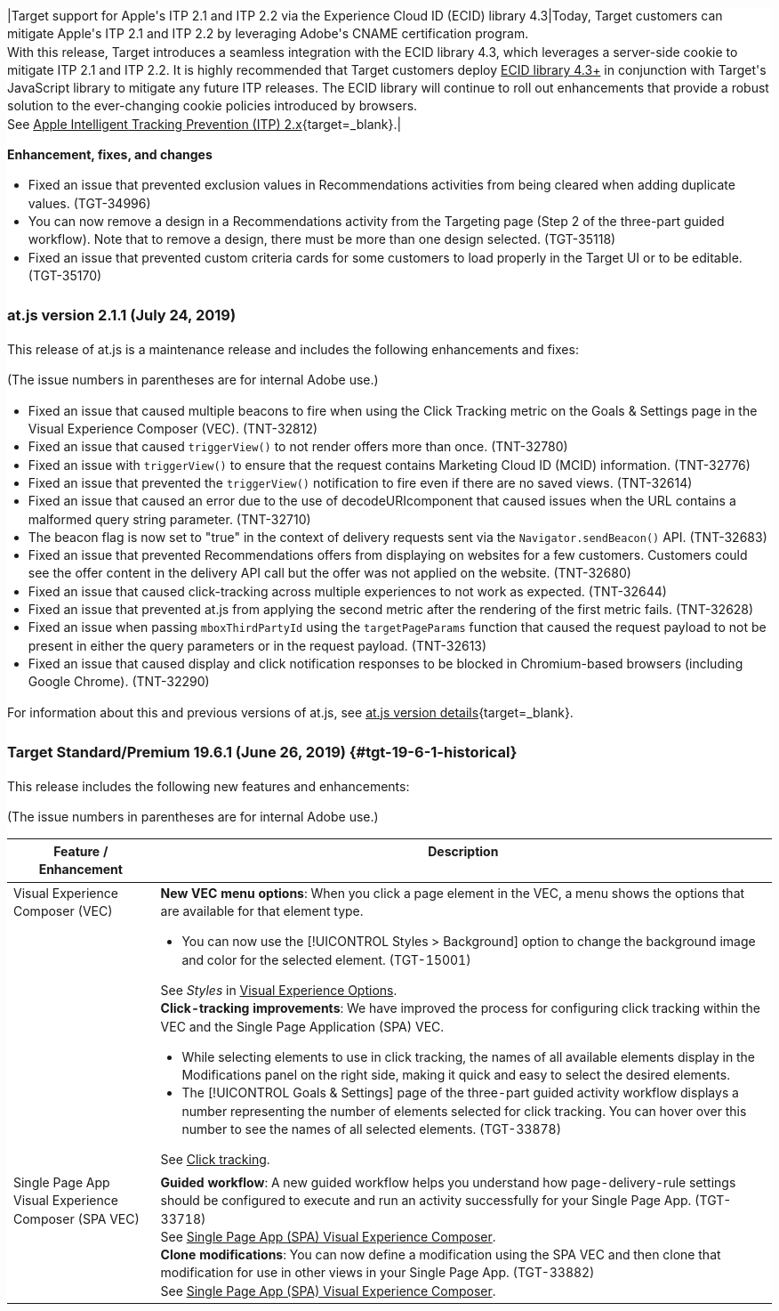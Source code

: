 |Target support for Apple's ITP 2.1 and ITP 2.2 via the Experience Cloud ID (ECID) library 4.3|Today, Target customers can mitigate Apple's ITP 2.1 and ITP 2.2 by leveraging Adobe's CNAME certification program.<br>With this release, Target introduces a seamless integration with the ECID library 4.3, which leverages a server-side cookie to mitigate ITP 2.1 and ITP 2.2. It is highly recommended that Target customers deploy [ECID library 4.3+](https://experienceleague.adobe.com/docs/id-service/using/release-notes/release-notes.html) in conjunction with Target's JavaScript library to mitigate any future ITP releases. The ECID library will continue to roll out enhancements that provide a robust solution to the ever-changing cookie policies introduced by browsers.<br>See [Apple Intelligent Tracking Prevention (ITP) 2.x](https://experienceleague.corp.adobe.com/docs/target-dev/developer/implementation/privacy/apple-itp-2x.html){target=_blank}.|

**Enhancement, fixes, and changes**

* Fixed an issue that prevented exclusion values in Recommendations activities from being cleared when adding duplicate values. (TGT-34996)
* You can now remove a design in a Recommendations activity from the Targeting page (Step 2 of the three-part guided workflow). Note that to remove a design, there must be more than one design selected. (TGT-35118)
* Fixed an issue that prevented custom criteria cards for some customers to load properly in the Target UI or to be editable. (TGT-35170)

### at.js version 2.1.1 (July 24, 2019)

This release of at.js is a maintenance release and includes the following enhancements and fixes:

(The issue numbers in parentheses are for internal Adobe use.)

* Fixed an issue that caused multiple beacons to fire when using the Click Tracking metric on the Goals & Settings page in the Visual Experience Composer (VEC). (TNT-32812)
* Fixed an issue that caused `triggerView()` to not render offers more than once. (TNT-32780)
* Fixed an issue with `triggerView()` to ensure that the request contains Marketing Cloud ID (MCID) information. (TNT-32776)
* Fixed an issue that prevented the `triggerView()` notification to fire even if there are no saved views. (TNT-32614)
* Fixed an issue that caused an error due to the use of decodeURIcomponent that caused issues when the URL contains a malformed query string parameter. (TNT-32710)
* The beacon flag is now set to "true" in the context of delivery requests sent via the `Navigator.sendBeacon()` API. (TNT-32683)
* Fixed an issue that prevented Recommendations offers from displaying on websites for a few customers. Customers could see the offer content in the delivery API call but the offer was not applied on the website. (TNT-32680)
* Fixed an issue that caused click-tracking across multiple experiences to not work as expected. (TNT-32644)
* Fixed an issue that prevented at.js from applying the second metric after the rendering of the first metric fails. (TNT-32628)
* Fixed an issue when passing `mboxThirdPartyId` using the `targetPageParams` function that caused the request payload to not be present in either the query parameters or in the request payload. (TNT-32613)
* Fixed an issue that caused display and click notification responses to be blocked in Chromium-based browsers (including Google Chrome). (TNT-32290)

For information about this and previous versions of at.js, see [at.js version details](https://experienceleague.corp.adobe.com/docs/target-dev/developer/client-side/at-js-implementation/target-atjs-versions.html){target=_blank}.

### Target Standard/Premium 19.6.1 (June 26, 2019) {#tgt-19-6-1-historical}

This release includes the following new features and enhancements:

(The issue numbers in parentheses are for internal Adobe use.)

|Feature / Enhancement|Description|
| --- | --- |
|Visual Experience Composer (VEC)|**New VEC menu options**: When you click a page element in the VEC, a menu shows the options that are available for that element type.<ul><li>You can now use the [!UICONTROL Styles > Background] option to change the background image and color for the selected element. (TGT-15001)</li></ul>See *Styles* in [Visual Experience Options](/help/main/c-experiences/c-visual-experience-composer/viztarget-options.md#styles).<br>**Click-tracking improvements**: We have improved the process for configuring click tracking within the VEC and the Single Page Application (SPA) VEC.<ul><li>While selecting elements to use in click tracking, the names of all available elements display in the Modifications panel on the right side, making it quick and easy to select the desired elements.</li><li>The [!UICONTROL Goals & Settings] page of the three-part guided activity workflow displays a number representing the number of elements selected for click tracking. You can hover over this number to see the names of all selected elements. (TGT-33878)</li></ul>See [Click tracking](/help/main/c-activities/r-success-metrics/click-tracking.md).|
|Single Page App Visual Experience Composer (SPA VEC)|**Guided workflow**: A new guided workflow helps you understand how page-delivery-rule settings should be configured to execute and run an activity successfully for your Single Page App. (TGT-33718)<br> See [Single Page App (SPA) Visual Experience Composer](/help/main/c-experiences/spa-visual-experience-composer.md#page-delivery-settings).<br>**Clone modifications**: You can now define a modification using the SPA VEC and then clone that modification for use in other views in your Single Page App. (TGT-33882)<br>See [Single Page App (SPA) Visual Experience Composer](/help/main/c-experiences/spa-visual-experience-composer.md).|
